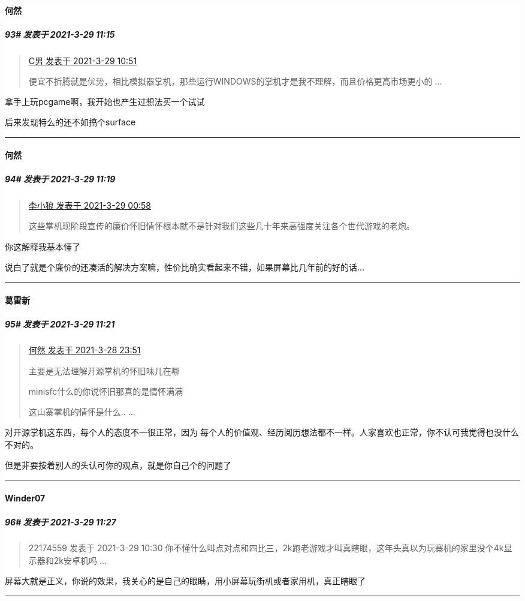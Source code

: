 ####  何然  
##### 93#       发表于 2021-3-29 11:15


<blockquote><a href="httphttps://bbs.saraba1st.com/2b/forum.php?mod=redirect&amp;goto=findpost&amp;pid=50765253&amp;ptid=1995405" target="_blank">C男 发表于 2021-3-29 10:51</a>

便宜不折腾就是优势，相比模拟器掌机，那些运行WINDOWS的掌机才是我不理解，而且价格更高市场更小的 ...</blockquote>
拿手上玩pcgame啊，我开始也产生过想法买一个试试

后来发现特么的还不如搞个surface


-----

####  何然  
##### 94#       发表于 2021-3-29 11:19


<blockquote><a href="httphttps://bbs.saraba1st.com/2b/forum.php?mod=redirect&amp;goto=findpost&amp;pid=50762620&amp;ptid=1995405" target="_blank">李小狼 发表于 2021-3-29 00:58</a>

这些掌机现阶段宣传的廉价怀旧情怀根本就不是针对我们这些几十年来高强度关注各个世代游戏的老炮。</blockquote>
你这解释我基本懂了

说白了就是个廉价的还凑活的解决方案嘛，性价比确实看起来不错，如果屏幕比几年前的好的话...


-----

####  葛雷新  
##### 95#       发表于 2021-3-29 11:21


<blockquote><a href="httphttps://bbs.saraba1st.com/2b/forum.php?mod=redirect&amp;goto=findpost&amp;pid=50762058&amp;ptid=1995405" target="_blank">何然 发表于 2021-3-28 23:51</a>

主要是无法理解开源掌机的怀旧味儿在哪

minisfc什么的你说怀旧那真的是情怀满满

这山寨掌机的情怀是什么.. ...</blockquote>
对开源掌机这东西，每个人的态度不一很正常，因为 每个人的价值观、经历阅历想法都不一样。人家喜欢也正常，你不认可我觉得也没什么不对的。

但是非要按着别人的头认可你的观点，就是你自己个的问题了


-----

####  Winder07  
##### 96#       发表于 2021-3-29 11:27


<blockquote>22174559 发表于 2021-3-29 10:30
你不懂什么叫点对点和四比三，2k跑老游戏才叫真瞎眼，这年头真以为玩寨机的家里没个4k显示器和2k安卓机吗 ...</blockquote>
屏幕大就是正义，你说的效果，我关心的是自己的眼睛，用小屏幕玩街机或者家用机，真正瞎眼了


-----
